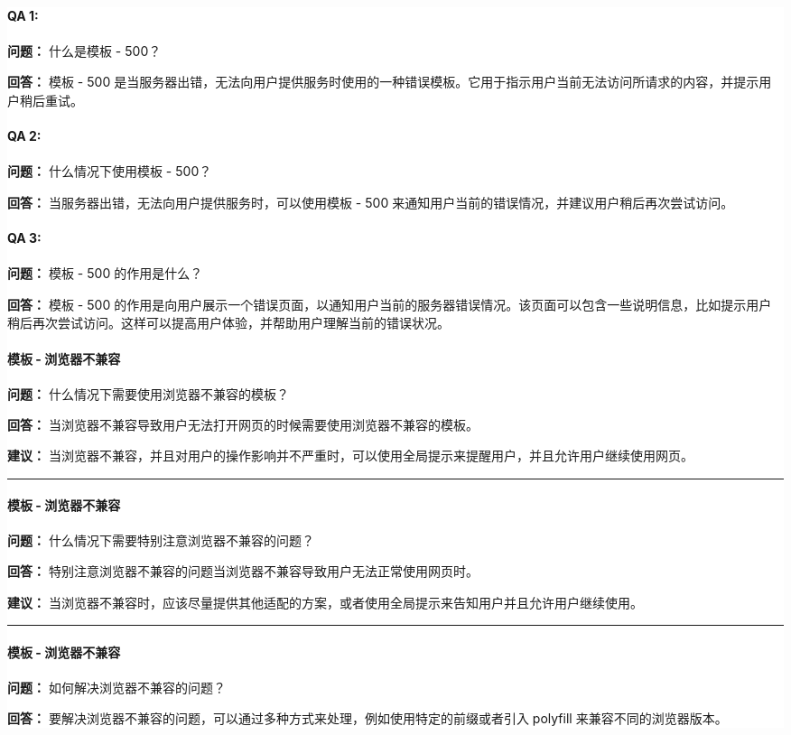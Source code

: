 #### QA 1:

**问题：**
什么是模板 - 500？

**回答：**
模板 - 500 是当服务器出错，无法向用户提供服务时使用的一种错误模板。它用于指示用户当前无法访问所请求的内容，并提示用户稍后重试。

#### QA 2:

**问题：**
什么情况下使用模板 - 500？

**回答：**
当服务器出错，无法向用户提供服务时，可以使用模板 - 500 来通知用户当前的错误情况，并建议用户稍后再次尝试访问。

#### QA 3:

**问题：**
模板 - 500 的作用是什么？

**回答：**
模板 - 500 的作用是向用户展示一个错误页面，以通知用户当前的服务器错误情况。该页面可以包含一些说明信息，比如提示用户稍后再次尝试访问。这样可以提高用户体验，并帮助用户理解当前的错误状况。

#### 模板 - 浏览器不兼容

**问题：**
什么情况下需要使用浏览器不兼容的模板？

**回答：**
当浏览器不兼容导致用户无法打开网页的时候需要使用浏览器不兼容的模板。

**建议：**
当浏览器不兼容，并且对用户的操作影响并不严重时，可以使用全局提示来提醒用户，并且允许用户继续使用网页。

---

#### 模板 - 浏览器不兼容

**问题：**
什么情况下需要特别注意浏览器不兼容的问题？

**回答：**
特别注意浏览器不兼容的问题当浏览器不兼容导致用户无法正常使用网页时。

**建议：**
当浏览器不兼容时，应该尽量提供其他适配的方案，或者使用全局提示来告知用户并且允许用户继续使用。

---

#### 模板 - 浏览器不兼容

**问题：**
如何解决浏览器不兼容的问题？

**回答：**
要解决浏览器不兼容的问题，可以通过多种方式来处理，例如使用特定的前缀或者引入 polyfill 来兼容不同的浏览器版本。

